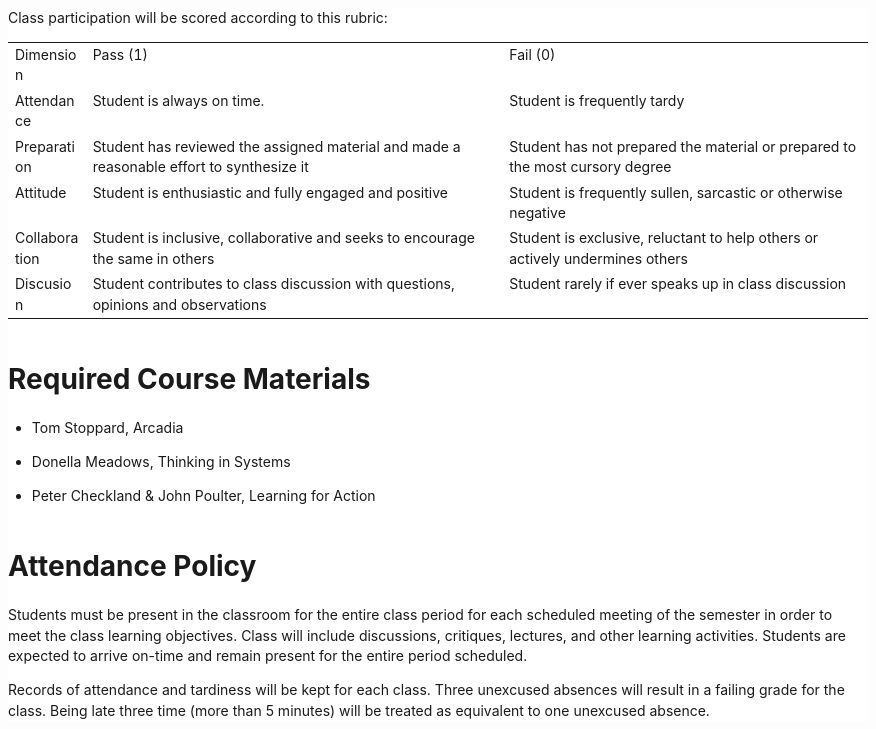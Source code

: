 Class participation will be scored according to this rubric:

<table>
  <tr>
    <td>Dimension</td>
    <td>Pass (1)</td>
    <td>Fail (0)</td>
  </tr>
  <tr>
    <td>Attendance</td>
    <td>Student is always on time.</td>
    <td>Student is frequently tardy</td>
  </tr>
  <tr>
    <td>Preparation</td>
    <td>Student has reviewed the assigned material and made a reasonable effort to synthesize it</td>
    <td>Student has not prepared the material or prepared to the most cursory degree</td>
  </tr>
  <tr>
    <td>Attitude</td>
    <td>Student is enthusiastic and fully engaged and positive</td>
    <td>Student is frequently sullen, sarcastic or otherwise negative </td>
  </tr>
  <tr>
    <td>Collaboration</td>
    <td>Student is inclusive, collaborative and seeks to encourage the same in others</td>
    <td>Student is exclusive, reluctant to help others or actively undermines others</td>
  </tr>
  <tr>
    <td>Discusion</td>
    <td>Student contributes to class discussion with questions, opinions and observations</td>
    <td>Student rarely if ever speaks up in class discussion</td>
  </tr>
</table>

# Required Course Materials

* Tom Stoppard, Arcadia

* Donella Meadows, Thinking in Systems

* Peter Checkland & John Poulter, Learning for Action

# Attendance Policy

Students must be present in the classroom for the entire class period for each scheduled meeting of the semester in order to meet the class learning objectives. Class will include discussions, critiques, lectures, and other learning activities. Students are expected to arrive on-time and remain present for the entire period scheduled.

Records of attendance and tardiness will be kept for each class. Three unexcused absences will result in a failing grade for the class. Being late three time (more than 5 minutes) will be treated as equivalent to one unexcused absence. 
